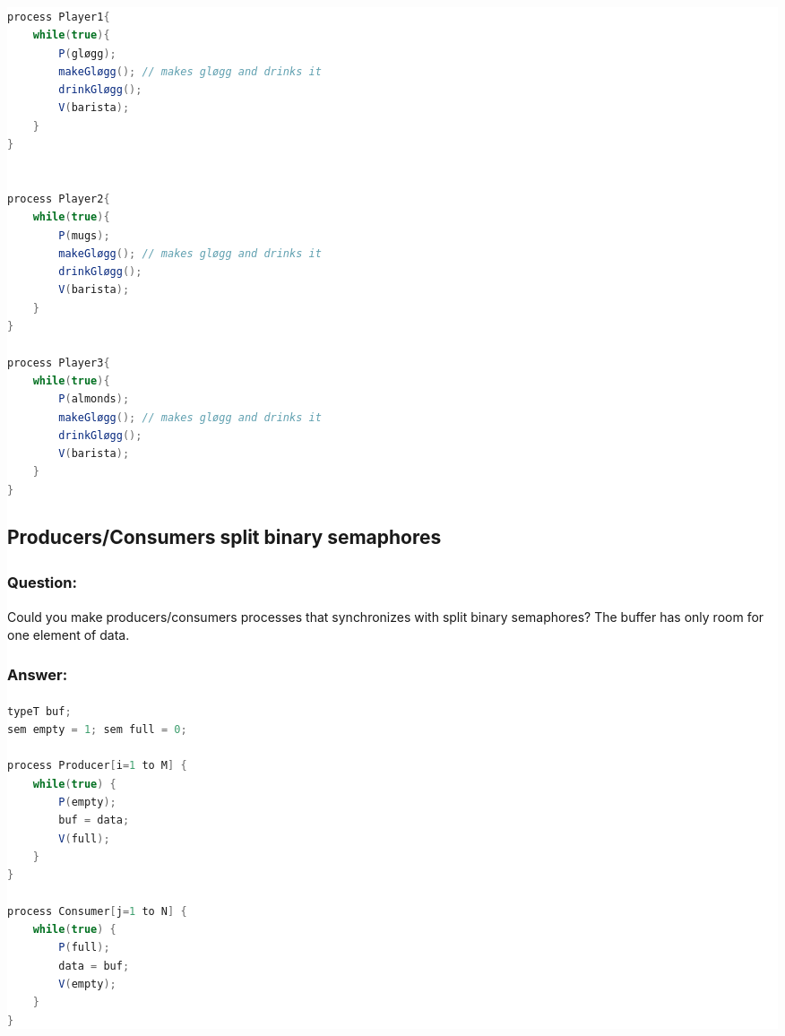 ```java
process Player1{
	while(true){
		P(gløgg);
		makeGløgg(); // makes gløgg and drinks it 
		drinkGløgg();
		V(barista);
	}
}


process Player2{
	while(true){
		P(mugs);
		makeGløgg(); // makes gløgg and drinks it 
		drinkGløgg();
		V(barista);
	}
}

process Player3{
	while(true){
		P(almonds);
		makeGløgg(); // makes gløgg and drinks it 
		drinkGløgg();
		V(barista);
	}
}

```

## Producers/Consumers split binary semaphores
### Question:

Could you make producers/consumers processes that synchronizes with split binary semaphores? The buffer has only room 
for one element of data.

### Answer:

```java
typeT buf;
sem empty = 1; sem full = 0;

process Producer[i=1 to M] {
	while(true) {
		P(empty);
		buf = data;
		V(full);
	}
}

process Consumer[j=1 to N] {
	while(true) {
		P(full);
		data = buf;
		V(empty);
	}
}
```
